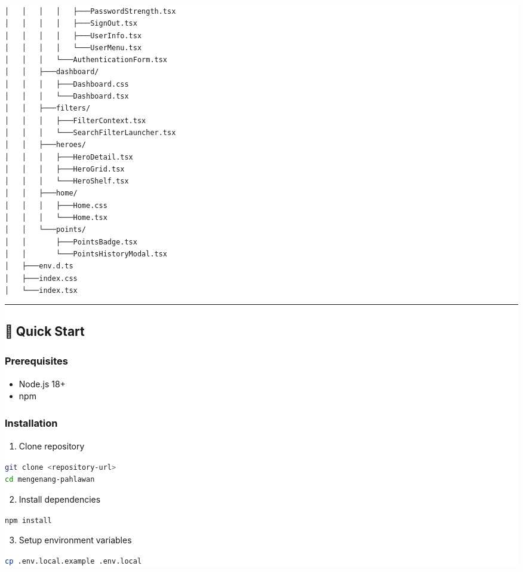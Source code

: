 ```
│   │   │   │   ├───PasswordStrength.tsx
│   │   │   │   ├───SignOut.tsx
│   │   │   │   ├───UserInfo.tsx
│   │   │   │   └───UserMenu.tsx
│   │   │   └───AuthenticationForm.tsx
│   │   ├───dashboard/
│   │   │   ├───Dashboard.css
│   │   │   └───Dashboard.tsx
│   │   ├───filters/
│   │   │   ├───FilterContext.tsx
│   │   │   └───SearchFilterLauncher.tsx
│   │   ├───heroes/
│   │   │   ├───HeroDetail.tsx
│   │   │   ├───HeroGrid.tsx
│   │   │   └───HeroShelf.tsx
│   │   ├───home/
│   │   │   ├───Home.css
│   │   │   └───Home.tsx
│   │   └───points/
│   │       ├───PointsBadge.tsx
│   │       └───PointsHistoryModal.tsx
│   ├───env.d.ts
│   ├───index.css
│   └───index.tsx
```

---

## 🚀 Quick Start

### Prerequisites

- Node.js 18+
- npm

### Installation

1. Clone repository

```bash
git clone <repository-url>
cd mengenang-pahlawan
```

2. Install dependencies

```bash
npm install
```

3. Setup environment variables

```bash
cp .env.local.example .env.local
```
